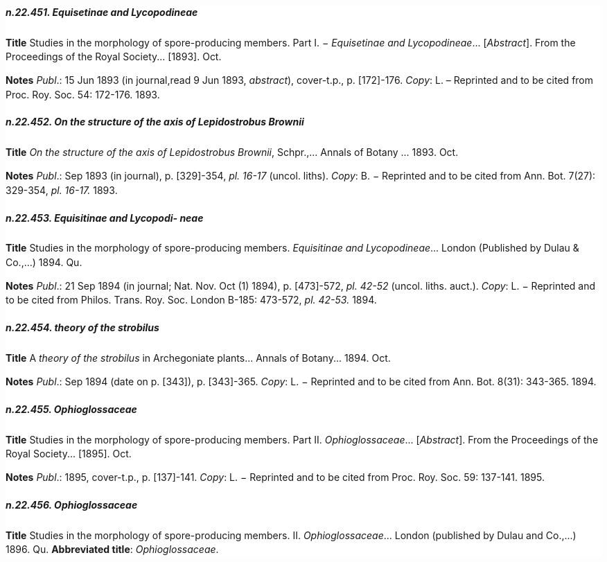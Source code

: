 ##### n.22.451. Equisetinae and Lycopodineae

**Title**
Studies in the morphology of spore-producing members. Part I. − *Equisetinae and Lycopodineae*... \[*Abstract*\]. From the Proceedings of the Royal Society... \[1893\]. Oct.

**Notes**
*Publ*.: 15 Jun 1893 (in journal,read 9 Jun 1893, *abstract*), cover-t.p., p. \[172\]-176. *Copy*: L. – Reprinted and to be cited from Proc. Roy. Soc. 54: 172-176. 1893.

##### n.22.452. On the structure of the axis of Lepidostrobus Brownii

**Title**
*On the structure of the axis of Lepidostrobus Brownii*, Schpr.,... Annals of Botany ... 1893. Oct.

**Notes**
*Publ*.: Sep 1893 (in journal), p. \[329\]-354, *pl. 16-17* (uncol. liths). *Copy*: B. − Reprinted and to be cited from Ann. Bot. 7(27): 329-354, *pl. 16-17.* 1893.

##### n.22.453. Equisitinae and Lycopodi- neae

**Title**
Studies in the morphology of spore-producing members. *Equisitinae and Lycopodineae*... London (Published by Dulau & Co.,...) 1894. Qu.

**Notes**
*Publ*.: 21 Sep 1894 (in journal; Nat. Nov. Oct (1) 1894), p. \[473\]-572, *pl. 42-52* (uncol. liths. auct.). *Copy*: L. − Reprinted and to be cited from Philos. Trans. Roy. Soc. London B-185: 473-572, *pl. 42-53.* 1894.

##### n.22.454. theory of the strobilus

**Title**
A *theory of the strobilus* in Archegoniate plants... Annals of Botany... 1894. Oct.

**Notes**
*Publ*.: Sep 1894 (date on p. \[343\]), p. \[343\]-365. *Copy*: L. − Reprinted and to be cited from Ann. Bot. 8(31): 343-365. 1894.

##### n.22.455. Ophioglossaceae

**Title**
Studies in the morphology of spore-producing members. Part II. *Ophioglossaceae*... \[*Abstract*\]. From the Proceedings of the Royal Society... \[1895\]. Oct.

**Notes**
*Publ*.: 1895, cover-t.p., p. \[137\]-141. *Copy*: L. − Reprinted and to be cited from Proc. Roy. Soc. 59: 137-141. 1895.

##### n.22.456. Ophioglossaceae

**Title**
Studies in the morphology of spore-producing members. II. *Ophioglossaceae*... London (published by Dulau and Co.,...) 1896. Qu.
**Abbreviated title**: *Ophioglossaceae*.
